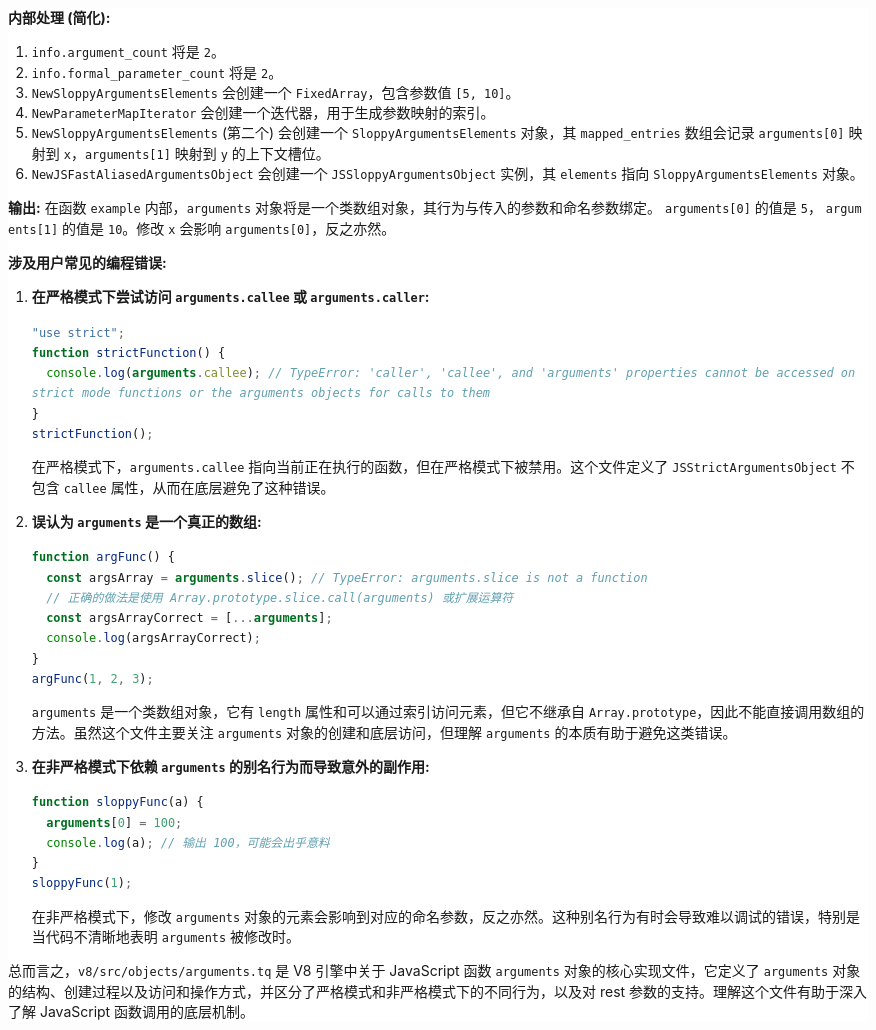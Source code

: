 **内部处理 (简化):**

1. `info.argument_count` 将是 `2`。
2. `info.formal_parameter_count` 将是 `2`。
3. `NewSloppyArgumentsElements` 会创建一个 `FixedArray`，包含参数值 `[5, 10]`。
4. `NewParameterMapIterator` 会创建一个迭代器，用于生成参数映射的索引。
5. `NewSloppyArgumentsElements` (第二个) 会创建一个 `SloppyArgumentsElements` 对象，其 `mapped_entries` 数组会记录 `arguments[0]` 映射到 `x`，`arguments[1]` 映射到 `y` 的上下文槽位。
6. `NewJSFastAliasedArgumentsObject` 会创建一个 `JSSloppyArgumentsObject` 实例，其 `elements` 指向 `SloppyArgumentsElements` 对象。

**输出:**  在函数 `example` 内部，`arguments` 对象将是一个类数组对象，其行为与传入的参数和命名参数绑定。 `arguments[0]` 的值是 `5`， `arguments[1]` 的值是 `10`。修改 `x` 会影响 `arguments[0]`，反之亦然。

**涉及用户常见的编程错误:**

1. **在严格模式下尝试访问 `arguments.callee` 或 `arguments.caller`:**

   ```javascript
   "use strict";
   function strictFunction() {
     console.log(arguments.callee); // TypeError: 'caller', 'callee', and 'arguments' properties cannot be accessed on strict mode functions or the arguments objects for calls to them
   }
   strictFunction();
   ```

   在严格模式下，`arguments.callee` 指向当前正在执行的函数，但在严格模式下被禁用。这个文件定义了 `JSStrictArgumentsObject` 不包含 `callee` 属性，从而在底层避免了这种错误。

2. **误认为 `arguments` 是一个真正的数组:**

   ```javascript
   function argFunc() {
     const argsArray = arguments.slice(); // TypeError: arguments.slice is not a function
     // 正确的做法是使用 Array.prototype.slice.call(arguments) 或扩展运算符
     const argsArrayCorrect = [...arguments];
     console.log(argsArrayCorrect);
   }
   argFunc(1, 2, 3);
   ```

   `arguments` 是一个类数组对象，它有 `length` 属性和可以通过索引访问元素，但它不继承自 `Array.prototype`，因此不能直接调用数组的方法。虽然这个文件主要关注 `arguments` 对象的创建和底层访问，但理解 `arguments` 的本质有助于避免这类错误。

3. **在非严格模式下依赖 `arguments` 的别名行为而导致意外的副作用:**

   ```javascript
   function sloppyFunc(a) {
     arguments[0] = 100;
     console.log(a); // 输出 100，可能会出乎意料
   }
   sloppyFunc(1);
   ```

   在非严格模式下，修改 `arguments` 对象的元素会影响到对应的命名参数，反之亦然。这种别名行为有时会导致难以调试的错误，特别是当代码不清晰地表明 `arguments` 被修改时。

总而言之，`v8/src/objects/arguments.tq` 是 V8 引擎中关于 JavaScript 函数 `arguments` 对象的核心实现文件，它定义了 `arguments` 对象的结构、创建过程以及访问和操作方式，并区分了严格模式和非严格模式下的不同行为，以及对 rest 参数的支持。理解这个文件有助于深入了解 JavaScript 函数调用的底层机制。

